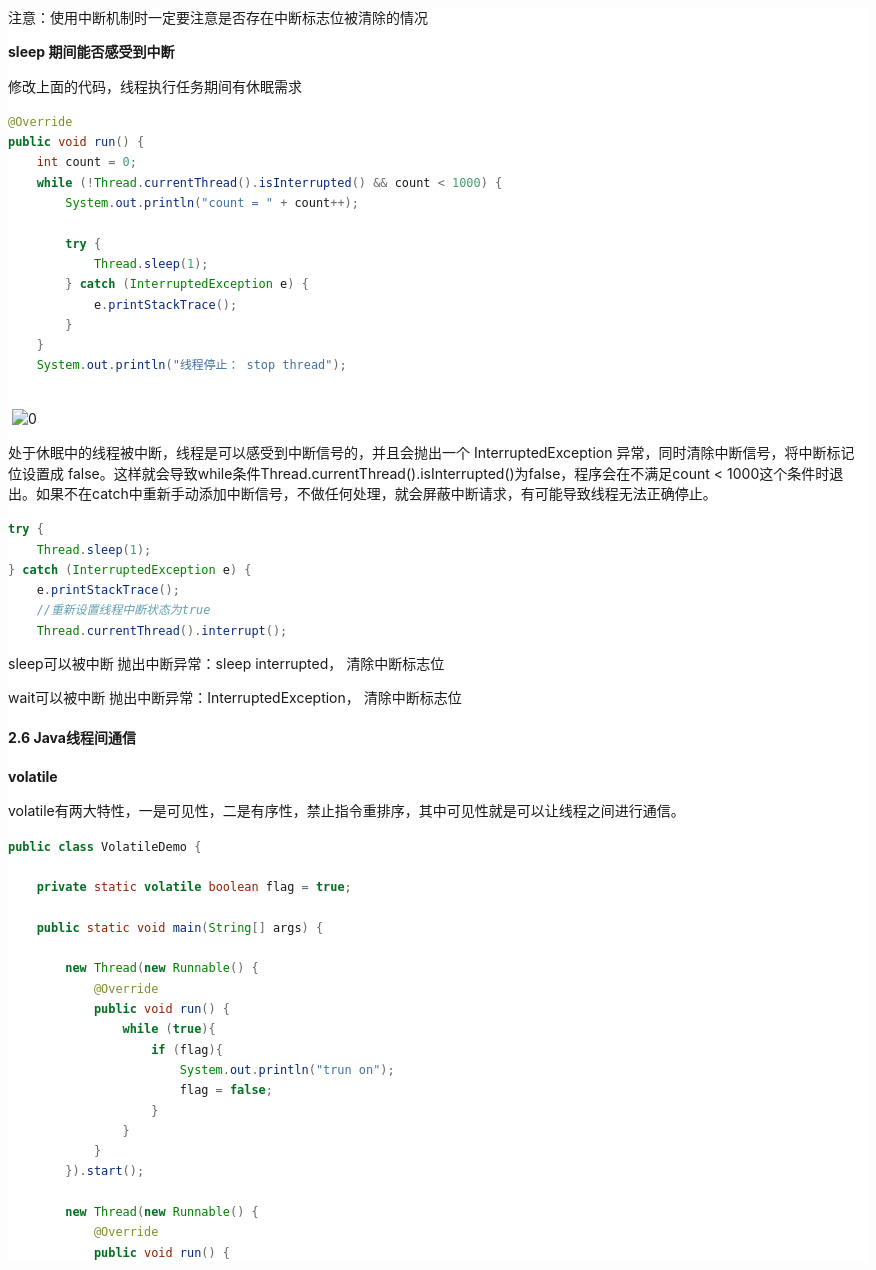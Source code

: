 注意：使用中断机制时一定要注意是否存在中断标志位被清除的情况

**sleep 期间能否感受到中断**

修改上面的代码，线程执行任务期间有休眠需求

```java
@Override
public void run() {
    int count = 0;
    while (!Thread.currentThread().isInterrupted() && count < 1000) {
        System.out.println("count = " + count++);

        try {
            Thread.sleep(1);
        } catch (InterruptedException e) {
            e.printStackTrace();
        }
    }
    System.out.println("线程停止： stop thread");
         
```

​    ![0](https://img.jssjqd.cn/202211171010154)

处于休眠中的线程被中断，线程是可以感受到中断信号的，并且会抛出一个 InterruptedException 异常，同时清除中断信号，将中断标记位设置成 false。这样就会导致while条件Thread.currentThread().isInterrupted()为false，程序会在不满足count < 1000这个条件时退出。如果不在catch中重新手动添加中断信号，不做任何处理，就会屏蔽中断请求，有可能导致线程无法正确停止。

```java
try {
    Thread.sleep(1);
} catch (InterruptedException e) {
    e.printStackTrace();
    //重新设置线程中断状态为true
    Thread.currentThread().interrupt();     
```

sleep可以被中断 抛出中断异常：sleep interrupted， 清除中断标志位

wait可以被中断 抛出中断异常：InterruptedException， 清除中断标志位

#### **2.6 Java线程间通信**

**volatile**

volatile有两大特性，一是可见性，二是有序性，禁止指令重排序，其中可见性就是可以让线程之间进行通信。

```java
public class VolatileDemo {

    private static volatile boolean flag = true;

    public static void main(String[] args) {

        new Thread(new Runnable() {
            @Override
            public void run() {
                while (true){
                    if (flag){
                        System.out.println("trun on");
                        flag = false;
                    }
                }
            }
        }).start();

        new Thread(new Runnable() {
            @Override
            public void run() {
```